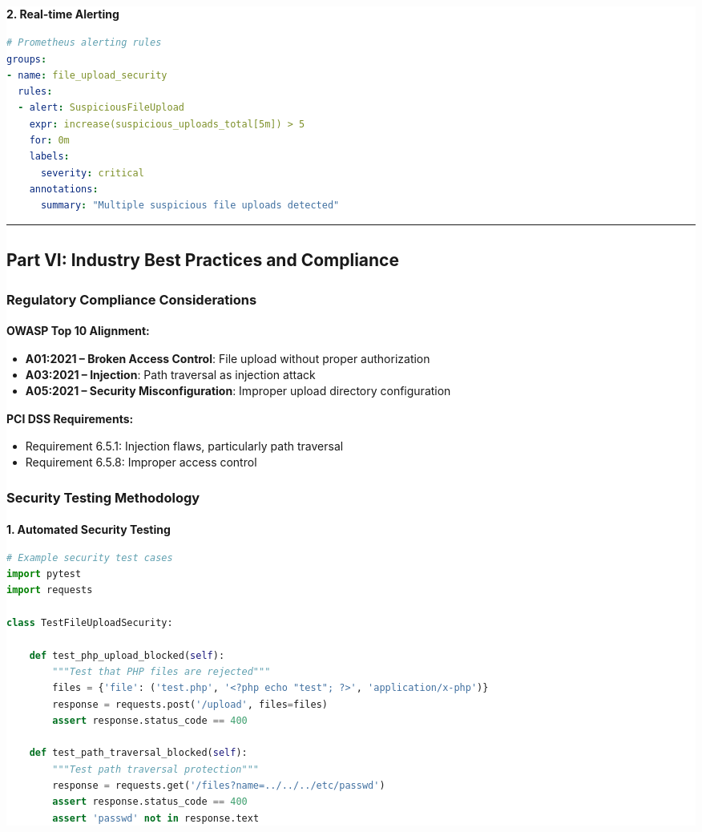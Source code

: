 **2. Real-time Alerting**

```yaml
# Prometheus alerting rules
groups:
- name: file_upload_security
  rules:
  - alert: SuspiciousFileUpload
    expr: increase(suspicious_uploads_total[5m]) > 5
    for: 0m
    labels:
      severity: critical
    annotations:
      summary: "Multiple suspicious file uploads detected"
```

---

## Part VI: Industry Best Practices and Compliance

### Regulatory Compliance Considerations

**OWASP Top 10 Alignment:**
- **A01:2021 – Broken Access Control**: File upload without proper authorization
- **A03:2021 – Injection**: Path traversal as injection attack
- **A05:2021 – Security Misconfiguration**: Improper upload directory configuration

**PCI DSS Requirements:**
- Requirement 6.5.1: Injection flaws, particularly path traversal
- Requirement 6.5.8: Improper access control

### Security Testing Methodology

**1. Automated Security Testing**

```python
# Example security test cases
import pytest
import requests

class TestFileUploadSecurity:
    
    def test_php_upload_blocked(self):
        """Test that PHP files are rejected"""
        files = {'file': ('test.php', '<?php echo "test"; ?>', 'application/x-php')}
        response = requests.post('/upload', files=files)
        assert response.status_code == 400
    
    def test_path_traversal_blocked(self):
        """Test path traversal protection"""
        response = requests.get('/files?name=../../../etc/passwd')
        assert response.status_code == 400
        assert 'passwd' not in response.text
```
